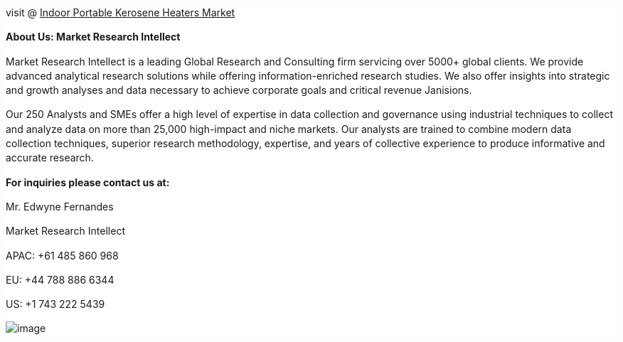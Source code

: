 visit&nbsp;@</strong>&nbsp;</span><span class="font-[700]"><a href="https://www.marketresearchintellect.com/product/indoor-portable-kerosene-heaters-market/?utm_source=Linkedin&utm_medium=828" target="_blank" data-tracking-control-name="article-ssr-frontend-pulse_little-text-block" data-tracking-will-navigate="" data-test-link="">Indoor Portable Kerosene Heaters Market</a></span></p><p><strong><span class="font-[700]">About Us: Market Research Intellect</span></strong></p><p><span class="">Market Research Intellect is a leading Global Research and Consulting firm servicing over 5000+ global clients. We provide advanced analytical research solutions while offering information-enriched research studies.&nbsp;</span>We also offer insights into strategic and growth analyses and data necessary to achieve corporate goals and critical revenue Janisions.</p><p><span class="">Our 250 Analysts and SMEs offer a high level of expertise in data collection and governance using industrial techniques to collect and analyze data on more than 25,000 high-impact and niche markets. Our analysts are trained to combine modern data collection techniques, superior research methodology, expertise, and years of collective experience to produce informative and accurate research.</span></p><p><strong>For inquiries please contact us at:</strong></p><p>Mr. Edwyne Fernandes</p><p>Market Research Intellect</p><p>APAC: +61 485 860 968</p><p>EU: +44 788 886 6344</p><p>US: +1 743 222 5439</p>
![image](https://github.com/user-attachments/assets/815c69a8-b031-45c4-987a-bbd1c87d319b)
